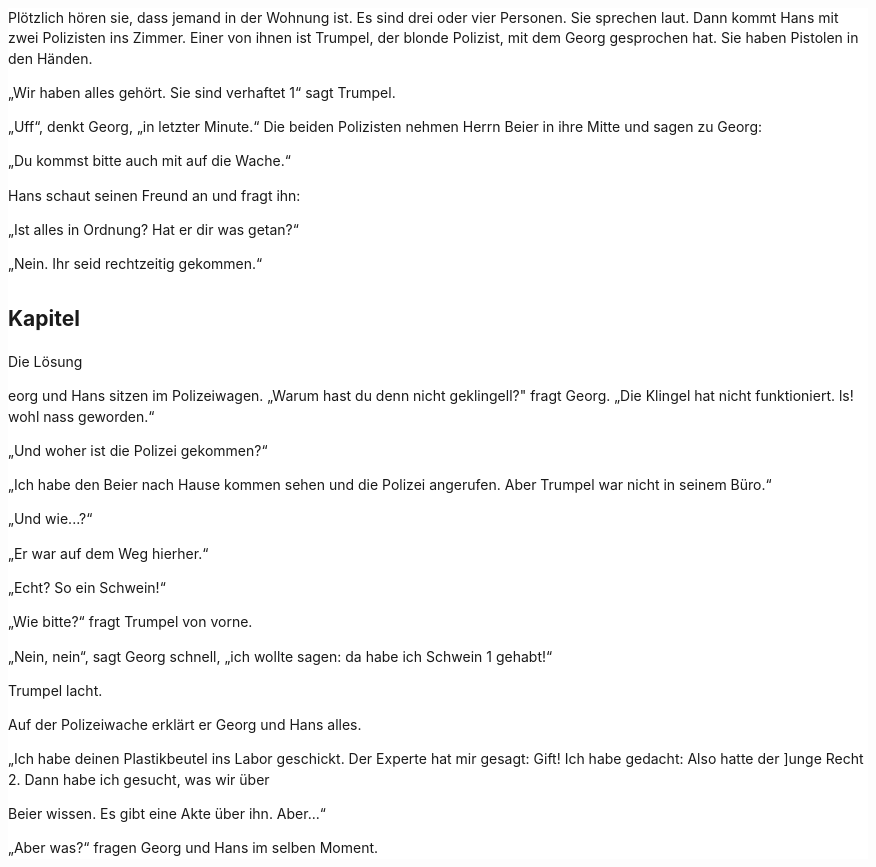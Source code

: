 Plötzlich hören sie, dass jemand in der Wohnung ist. Es
sind drei oder vier Personen. Sie sprechen laut. Dann
kommt Hans mit zwei Polizisten ins Zimmer. Einer von
ihnen ist Trumpel, der blonde Polizist, mit dem Georg
gesprochen hat. Sie haben Pistolen in den Händen.

„Wir haben alles gehört. Sie sind verhaftet 1“ sagt
Trumpel.

„Uff“, denkt Georg, „in letzter Minute.“ Die beiden
Polizisten nehmen Herrn Beier in ihre Mitte und sagen zu
Georg:

„Du kommst bitte auch mit auf die Wache.“

Hans schaut seinen Freund an und fragt ihn:

„Ist alles in Ordnung? Hat er dir was getan?“

„Nein. Ihr seid rechtzeitig gekommen.“

## Kapitel

Die Lösung

eorg und Hans sitzen im Polizeiwagen.
„Warum hast du denn nicht geklingell?"
fragt Georg.
„Die Klingel hat nicht funktioniert. ls!
wohl nass geworden.“

„Und woher ist die Polizei gekommen?“

„Ich habe den Beier nach Hause kommen sehen und die
Polizei angerufen. Aber Trumpel war nicht in seinem
Büro.“

„Und wie...?“

„Er war auf dem Weg hierher.“

„Echt? So ein Schwein!“

„Wie bitte?“ fragt Trumpel von vorne.

„Nein, nein“, sagt Georg schnell, „ich wollte sagen: da
habe ich Schwein 1 gehabt!“

Trumpel lacht.

Auf der Polizeiwache erklärt er Georg und Hans alles.

„Ich habe deinen Plastikbeutel ins Labor geschickt. Der
Experte hat mir gesagt: Gift! Ich habe gedacht: Also hatte
der ]unge Recht 2. Dann habe ich gesucht, was wir über

Beier wissen. Es gibt eine Akte über ihn. Aber...“

„Aber was?“ fragen Georg und Hans im selben Moment.
